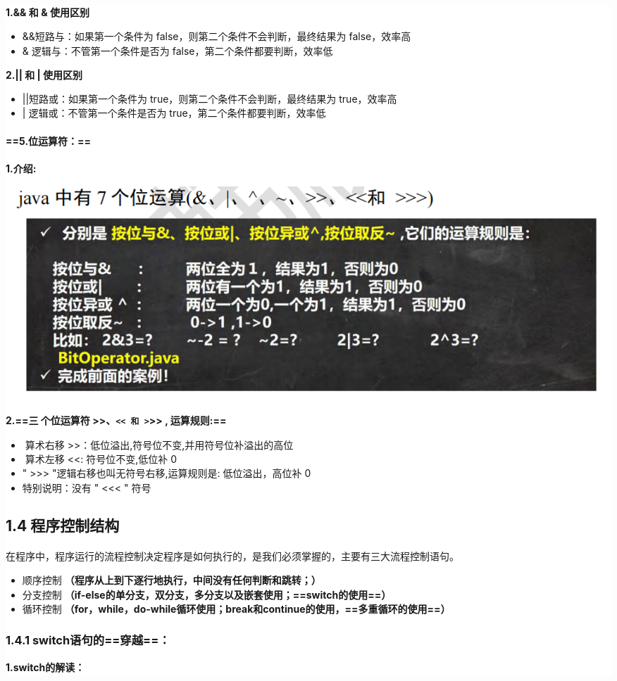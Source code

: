 **1.&& 和 & 使用区别**

- &&短路与：如果第一个条件为 false，则第二个条件不会判断，最终结果为 false，效率高
- & 逻辑与：不管第一个条件是否为 false，第二个条件都要判断，效率低

**2.|| 和 | 使用区别**

- ||短路或：如果第一个条件为 true，则第二个条件不会判断，最终结果为 true，效率高
- | 逻辑或：不管第一个条件是否为 true，第二个条件都要判断，效率低

#### ==**5.位运算符**：==

**1.介绍:**

![image-20230721122359477](./Java-Learning.assets/image-20230721122359477.png)

**2.==三 个位运算符 >>、`<< 和 >`>> , 运算规则:==**

- ​	算术右移 >>：低位溢出,符号位不变,并用符号位补溢出的高位
- ​    算术左移 <<: 符号位不变,低位补 0
- " >>> "逻辑右移也叫无符号右移,运算规则是: 低位溢出，高位补 0
- 特别说明：没有 " <<< " 符号



## 1.4 程序控制结构

在程序中，程序运行的流程控制决定程序是如何执行的，是我们必须掌握的，主要有三大流程控制语句。

- 顺序控制    **（程序从上到下逐行地执行，中间没有任何判断和跳转；）**
- 分支控制    **（if-else的单分支，双分支，多分支以及嵌套使用；==switch的使用==）**
- 循环控制    **（for，while，do-while循环使用；break和continue的使用，==多重循环的使用==）**



### **1.4.1 switch语句的==穿越==：**

**1.switch的解读：**
